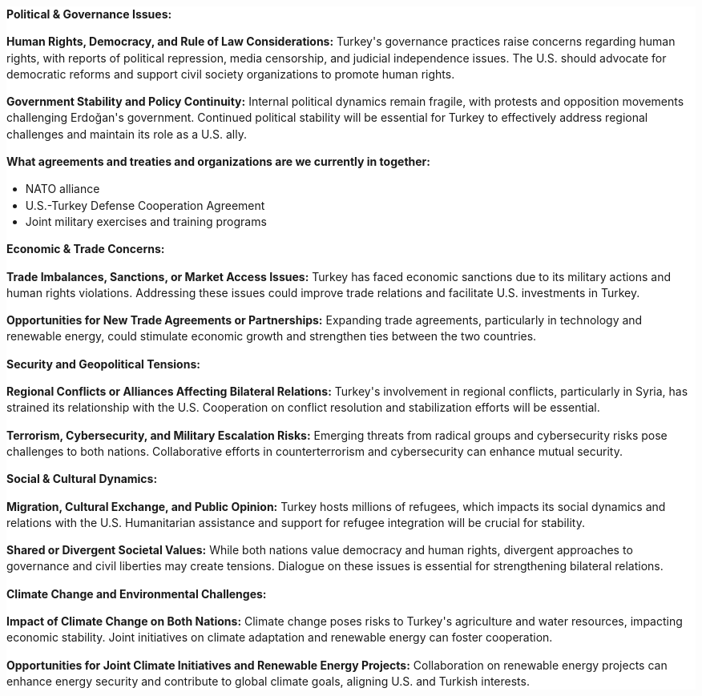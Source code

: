 **Political & Governance Issues:**

**Human Rights, Democracy, and Rule of Law Considerations:**
Turkey's governance practices raise concerns regarding human rights, with reports of political repression, media censorship, and judicial independence issues. The U.S. should advocate for democratic reforms and support civil society organizations to promote human rights.

**Government Stability and Policy Continuity:**
Internal political dynamics remain fragile, with protests and opposition movements challenging Erdoğan's government. Continued political stability will be essential for Turkey to effectively address regional challenges and maintain its role as a U.S. ally.

**What agreements and treaties and organizations are we currently in together:**
- NATO alliance
- U.S.-Turkey Defense Cooperation Agreement
- Joint military exercises and training programs

**Economic & Trade Concerns:**

**Trade Imbalances, Sanctions, or Market Access Issues:**
Turkey has faced economic sanctions due to its military actions and human rights violations. Addressing these issues could improve trade relations and facilitate U.S. investments in Turkey.

**Opportunities for New Trade Agreements or Partnerships:**
Expanding trade agreements, particularly in technology and renewable energy, could stimulate economic growth and strengthen ties between the two countries.

**Security and Geopolitical Tensions:**

**Regional Conflicts or Alliances Affecting Bilateral Relations:**
Turkey's involvement in regional conflicts, particularly in Syria, has strained its relationship with the U.S. Cooperation on conflict resolution and stabilization efforts will be essential.

**Terrorism, Cybersecurity, and Military Escalation Risks:**
Emerging threats from radical groups and cybersecurity risks pose challenges to both nations. Collaborative efforts in counterterrorism and cybersecurity can enhance mutual security.

**Social & Cultural Dynamics:**

**Migration, Cultural Exchange, and Public Opinion:**
Turkey hosts millions of refugees, which impacts its social dynamics and relations with the U.S. Humanitarian assistance and support for refugee integration will be crucial for stability.

**Shared or Divergent Societal Values:**
While both nations value democracy and human rights, divergent approaches to governance and civil liberties may create tensions. Dialogue on these issues is essential for strengthening bilateral relations.

**Climate Change and Environmental Challenges:**

**Impact of Climate Change on Both Nations:**
Climate change poses risks to Turkey's agriculture and water resources, impacting economic stability. Joint initiatives on climate adaptation and renewable energy can foster cooperation.

**Opportunities for Joint Climate Initiatives and Renewable Energy Projects:**
Collaboration on renewable energy projects can enhance energy security and contribute to global climate goals, aligning U.S. and Turkish interests.
